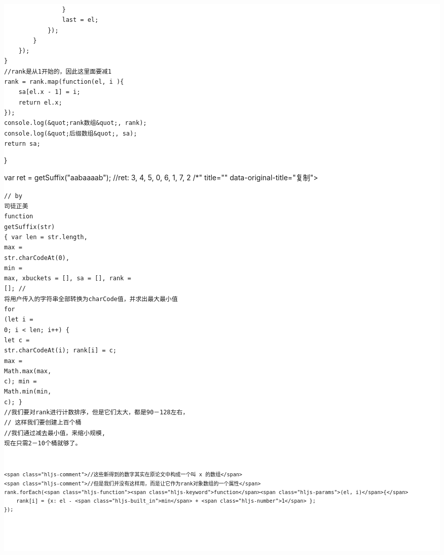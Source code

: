                     }
                    last = el;
                });
            }
        });
    }
    //rank是从1开始的，因此这里面要减1
    rank = rank.map(function(el, i ){
        sa[el.x - 1] = i;
        return el.x;
    });
    console.log(&quot;rank数组&quot;, rank);
    console.log(&quot;后缀数组&quot;, sa);
    return sa;
}

var ret = getSuffix(&quot;aabaaaab&quot;); 
//ret:  3, 4, 5, 0, 6, 1, 7, 2 
/*" title="" data-original-title="复制"></span>
      <span type="button" class="saveToNote code-tool" data-toggle="tooltip" data-placement="top" title="" data-original-title="放进笔记"></span>
      </div>
      </div><pre class="hljs openscad"><code><span class="hljs-comment">// by 司徒正美</span>
<span class="hljs-function"><span class="hljs-keyword">function</span> <span class="hljs-title">getSuffix</span><span class="hljs-params">(str)</span> {</span>
    var len = <span class="hljs-built_in">str</span>.length, 
        <span class="hljs-built_in">max</span> = <span class="hljs-built_in">str</span>.charCodeAt(<span class="hljs-number">0</span>), 
        <span class="hljs-built_in">min</span> = <span class="hljs-built_in">max</span>,
        xbuckets = [],
        sa = [],
        rank = [];
    <span class="hljs-comment">// 将用户传入的字符串全部转换为charCode值，并求出最大最小值</span>
    <span class="hljs-keyword">for</span> (<span class="hljs-built_in">let</span> i = <span class="hljs-number">0</span>; i &lt; len; i++) {
        <span class="hljs-built_in">let</span> c = <span class="hljs-built_in">str</span>.charCodeAt(i);
        rank[i] = c;
        <span class="hljs-built_in">max</span> = Math.<span class="hljs-built_in">max</span>(<span class="hljs-built_in">max</span>, c);
        <span class="hljs-built_in">min</span> = Math.<span class="hljs-built_in">min</span>(<span class="hljs-built_in">min</span>, c);
    }
    <span class="hljs-comment">//我们要对rank进行计数排序，但是它们太大，都是90－128左右，</span>
    <span class="hljs-comment">// 这样我们要创建上百个桶</span>
    <span class="hljs-comment">//我们通过减去最小值，来缩小规模, 现在只需2－10个桶就够了。</span>

    <span class="hljs-comment">//这些新得到的数字其实在原论文中构成一个叫 x 的数组</span>
    <span class="hljs-comment">//但是我们并没有这样用，而是让它作为rank对象数组的一个属性</span>
    rank.forEach(<span class="hljs-function"><span class="hljs-keyword">function</span><span class="hljs-params">(el, i)</span>{</span>
        rank[i] = {x: el - <span class="hljs-built_in">min</span> + <span class="hljs-number">1</span> };
    });
  